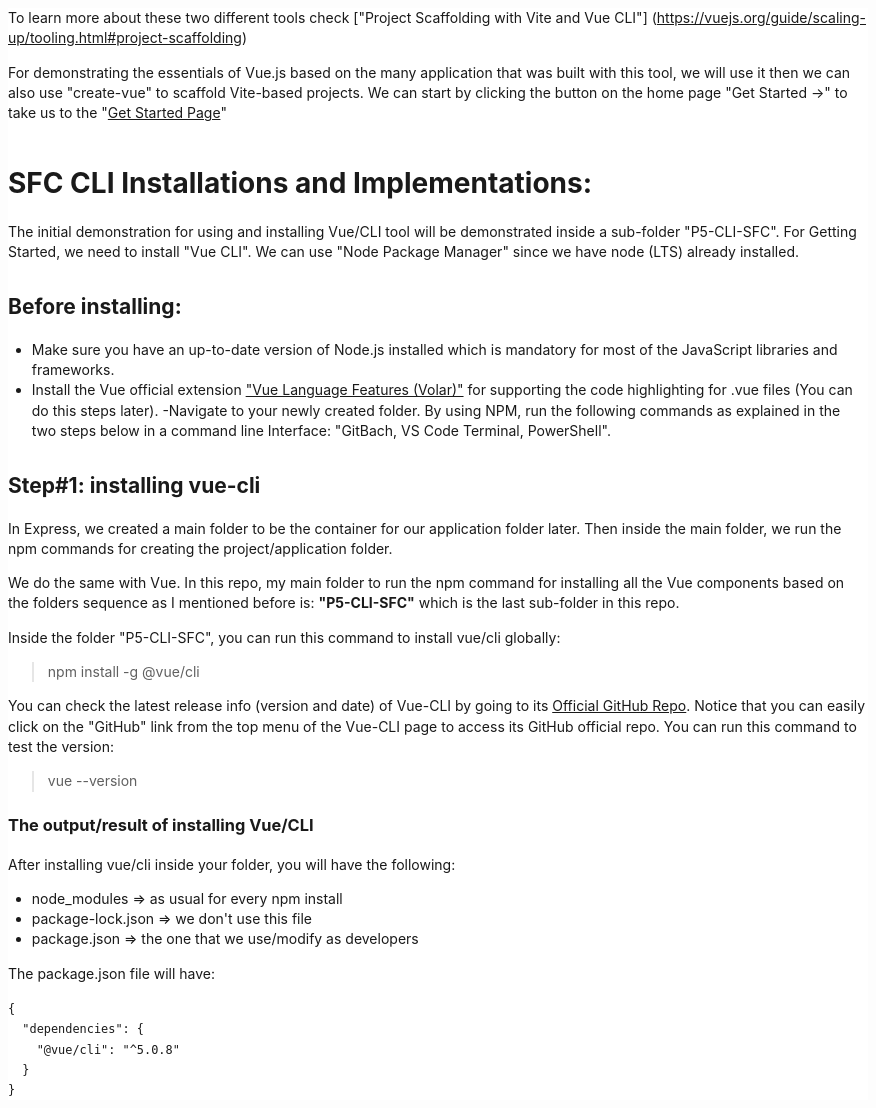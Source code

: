 To learn more about these two different tools check ["Project Scaffolding with Vite and Vue CLI"] (https://vuejs.org/guide/scaling-up/tooling.html#project-scaffolding)

For demonstrating the essentials of Vue.js based on the many application that was built with this tool, we will use it then we can also use "create-vue" to scaffold Vite-based projects.
We can start by clicking the button on the home page "Get Started ->" to take us to the "[Get Started Page](https://cli.vuejs.org/guide/)"

# SFC CLI Installations and Implementations:
The initial demonstration for using and installing Vue/CLI tool will be demonstrated inside a sub-folder "P5-CLI-SFC". For Getting Started, we need to install "Vue CLI". We can use "Node Package Manager" since we have node (LTS) already installed. 

## Before installing:
- Make sure you have an up-to-date version of Node.js installed which is mandatory for most of the JavaScript libraries and frameworks.
- Install the Vue official extension ["Vue Language Features (Volar)"](https://marketplace.visualstudio.com/items?itemName=Vue.volar) for supporting the code highlighting for .vue files (You can do this steps later).
-Navigate to your newly created folder. By using NPM, run the following commands as explained in the two steps below in a command line Interface: "GitBach, VS Code Terminal, PowerShell".

## Step#1: installing vue-cli
In Express, we created a main folder to be the container for our application folder later. Then inside the main folder, we run the npm commands for creating the project/application folder.

We do the same with Vue. In this repo, my main folder to run the npm command for installing all the Vue components based on the folders sequence as I mentioned before is: **"P5-CLI-SFC"** which is the last sub-folder in this repo.

Inside the folder "P5-CLI-SFC", you can run this command to install vue/cli globally: 
> npm install -g @vue/cli

You can check the latest release info (version and date) of Vue-CLI by going to its [Official GitHub Repo](https://github.com/vuejs/vue-cli). Notice that you can easily click on the "GitHub" link from the top menu of the Vue-CLI page to access its GitHub official repo.
You can run this command to test the version:
> vue --version

### The output/result of installing Vue/CLI
After installing vue/cli inside your folder, you will have the following:
- node_modules => as usual for every npm install
- package-lock.json => we don't use this file
- package.json => the one that we use/modify as developers

The package.json file will have:
```
{
  "dependencies": {
    "@vue/cli": "^5.0.8"
  }
}
```
